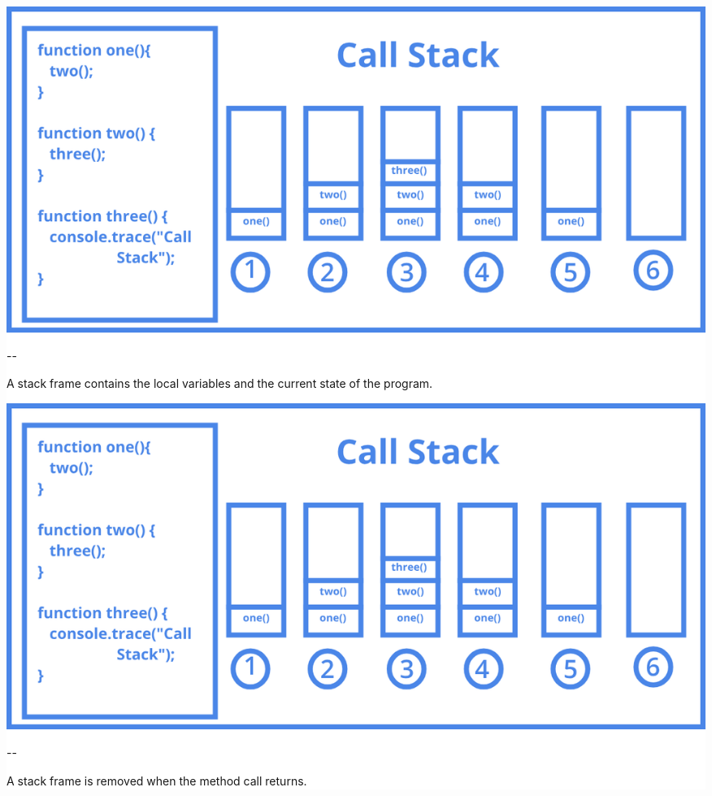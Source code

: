 ![Stack frame](images/call-stack.png)

--

A stack frame contains the local variables and the current state of the program.

![Stack frame](images/call-stack.png)

--

A stack frame is removed when the method call returns.
